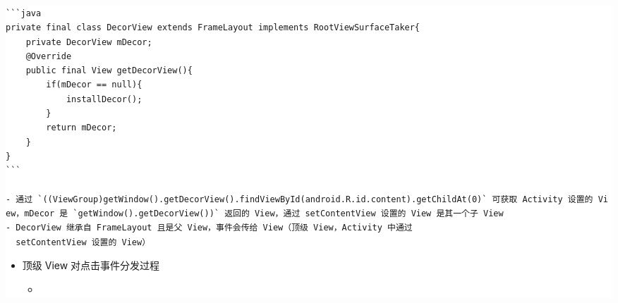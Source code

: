     ```java
    private final class DecorView extends FrameLayout implements RootViewSurfaceTaker{
        private DecorView mDecor;
        @Override
        public final View getDecorView(){
            if(mDecor == null){
                installDecor();
            }
            return mDecor;
        }
    }
    ```

    - 通过 `((ViewGroup)getWindow().getDecorView().findViewById(android.R.id.content).getChildAt(0)` 可获取 Activity 设置的 View，mDecor 是 `getWindow().getDecorView())` 返回的 View，通过 setContentView 设置的 View 是其一个子 View
    - DecorView 继承自 FrameLayout 且是父 View，事件会传给 View（顶级 View，Activity 中通过
      setContentView 设置的 View）

  - 顶级 View 对点击事件分发过程

    - 